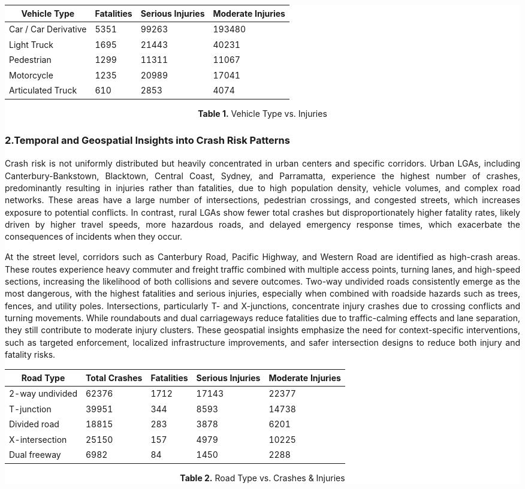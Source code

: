 
<table align="center">
  <thead>
    <tr>
      <th>Vehicle Type</th>
      <th>Fatalities</th>
      <th>Serious Injuries</th>
      <th>Moderate Injuries</th>
    </tr>
  </thead>
  <tbody>
    <tr><td>Car / Car Derivative</td><td>5351</td><td>99263</td><td>193480</td></tr>
    <tr><td>Light Truck</td><td>1695</td><td>21443</td><td>40231</td></tr>
    <tr><td>Pedestrian</td><td>1299</td><td>11311</td><td>11067</td></tr>
    <tr><td>Motorcycle</td><td>1235</td><td>20989</td><td>17041</td></tr>
    <tr><td>Articulated Truck</td><td>610</td><td>2853</td><td>4074</td></tr>
  </tbody>
</table>
<p align="center"><strong>Table 1.</strong> Vehicle Type vs. Injuries</p>




### 2.Temporal and Geospatial Insights into Crash Risk Patterns 

<p align="justify">Crash risk is not uniformly distributed but heavily concentrated in urban centers and specific corridors. Urban LGAs, including Canterbury-Bankstown, Blacktown, Central Coast, Sydney, and Parramatta, experience the highest number of crashes, predominantly resulting in injuries rather than fatalities, due to high population density, vehicle volumes, and complex road networks. These areas have a large number of intersections, pedestrian crossings, and congested streets, which increases exposure to potential conflicts. In contrast, rural LGAs show fewer total crashes but disproportionately higher fatality rates, likely driven by higher travel speeds, more hazardous roads, and delayed emergency response times, which exacerbate the consequences of incidents when they occur.</p> <p align="justify">At the street level, corridors such as Canterbury Road, Pacific Highway, and Western Road are identified as high-crash areas. These routes experience heavy commuter and freight traffic combined with multiple access points, turning lanes, and high-speed sections, increasing the likelihood of both collisions and severe outcomes. Two-way undivided roads consistently emerge as the most dangerous, with the highest fatalities and serious injuries, especially when combined with roadside hazards such as trees, fences, and utility poles. Intersections, particularly T- and X-junctions, concentrate injury crashes due to crossing conflicts and turning movements. While roundabouts and dual carriageways reduce fatalities due to traffic-calming effects and lane separation, they still contribute to moderate injury clusters. These geospatial insights emphasize the need for context-specific interventions, such as targeted enforcement, localized infrastructure improvements, and safer intersection designs to reduce both injury and fatality risks.</p>


<table align="center">
  <thead>
    <tr>
      <th>Road Type</th>
      <th>Total Crashes</th>
      <th>Fatalities</th>
      <th>Serious Injuries</th>
      <th>Moderate Injuries</th>
    </tr>
  </thead>
  <tbody>
    <tr><td>2-way undivided</td><td>62376</td><td>1712</td><td>17143</td><td>22377</td></tr>
    <tr><td>T-junction</td><td>39951</td><td>344</td><td>8593</td><td>14738</td></tr>
    <tr><td>Divided road</td><td>18815</td><td>283</td><td>3878</td><td>6201</td></tr>
    <tr><td>X-intersection</td><td>25150</td><td>157</td><td>4979</td><td>10225</td></tr>
    <tr><td>Dual freeway</td><td>6982</td><td>84</td><td>1450</td><td>2288</td></tr>
  </tbody>
</table> 
<p align="center"><strong>Table 2.</strong> Road Type vs. Crashes & Injuries</p>
